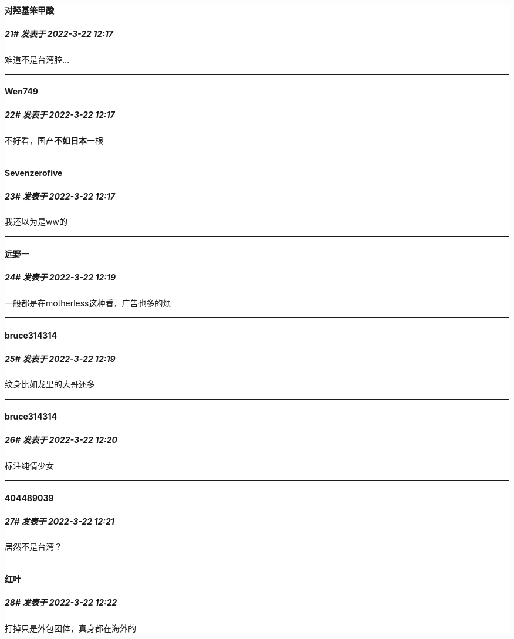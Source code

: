 ####  对羟基笨甲酸  
##### 21#       发表于 2022-3-22 12:17

难道不是台湾腔…

*****

####  Wen749  
##### 22#       发表于 2022-3-22 12:17

不好看，国产**不如日本**一根

*****

####  Sevenzerofive  
##### 23#       发表于 2022-3-22 12:17

我还以为是ww的

*****

####  远野一  
##### 24#       发表于 2022-3-22 12:19

一般都是在motherless这种看，广告也多的烦

*****

####  bruce314314  
##### 25#       发表于 2022-3-22 12:19

纹身比如龙里的大哥还多

*****

####  bruce314314  
##### 26#       发表于 2022-3-22 12:20

标注纯情少女

*****

####  404489039  
##### 27#       发表于 2022-3-22 12:21

居然不是台湾？

*****

####  红叶  
##### 28#       发表于 2022-3-22 12:22

打掉只是外包团体，真身都在海外的

